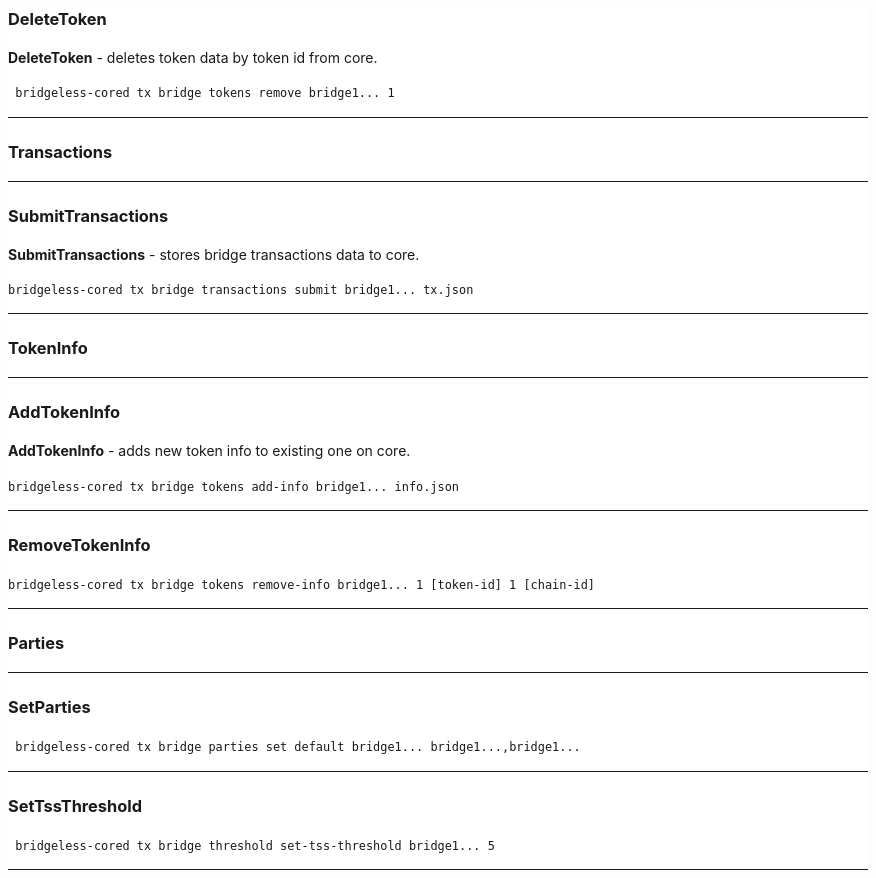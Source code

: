 ### DeleteToken
**DeleteToken** - deletes token data by token id from core.

```
 bridgeless-cored tx bridge tokens remove bridge1... 1
```

___
### Transactions
___

### SubmitTransactions

**SubmitTransactions** - stores bridge transactions data to core.

```
bridgeless-cored tx bridge transactions submit bridge1... tx.json
```
___
### TokenInfo
___

### AddTokenInfo
**AddTokenInfo** - adds new token info to existing one on core.

```
bridgeless-cored tx bridge tokens add-info bridge1... info.json
```
___

### RemoveTokenInfo

```
bridgeless-cored tx bridge tokens remove-info bridge1... 1 [token-id] 1 [chain-id]
```
___
### Parties
___

### SetParties

```
 bridgeless-cored tx bridge parties set default bridge1... bridge1...,bridge1...
```
___

### SetTssThreshold

```
 bridgeless-cored tx bridge threshold set-tss-threshold bridge1... 5
```
___
